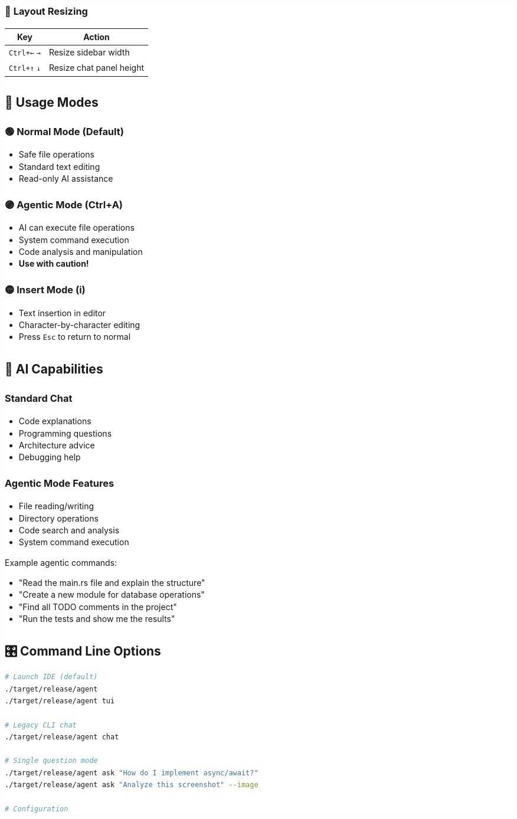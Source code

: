 ### 📏 **Layout Resizing**
| Key | Action |
|-----|--------|
| `Ctrl+←` `→` | Resize sidebar width |
| `Ctrl+↑` `↓` | Resize chat panel height |

## 🎯 Usage Modes

### 🟢 **Normal Mode (Default)**
- Safe file operations
- Standard text editing
- Read-only AI assistance

### 🟣 **Agentic Mode (Ctrl+A)**
- AI can execute file operations
- System command execution
- Code analysis and manipulation
- **Use with caution!**

### 🟡 **Insert Mode (i)**
- Text insertion in editor
- Character-by-character editing
- Press `Esc` to return to normal

## 🤖 **AI Capabilities**

### Standard Chat
- Code explanations
- Programming questions
- Architecture advice
- Debugging help

### Agentic Mode Features
- File reading/writing
- Directory operations
- Code search and analysis
- System command execution

Example agentic commands:
- "Read the main.rs file and explain the structure"
- "Create a new module for database operations"
- "Find all TODO comments in the project"
- "Run the tests and show me the results"

## 🎛️ **Command Line Options**

```bash
# Launch IDE (default)
./target/release/agent
./target/release/agent tui

# Legacy CLI chat
./target/release/agent chat

# Single question mode
./target/release/agent ask "How do I implement async/await?"
./target/release/agent ask "Analyze this screenshot" --image

# Configuration
```